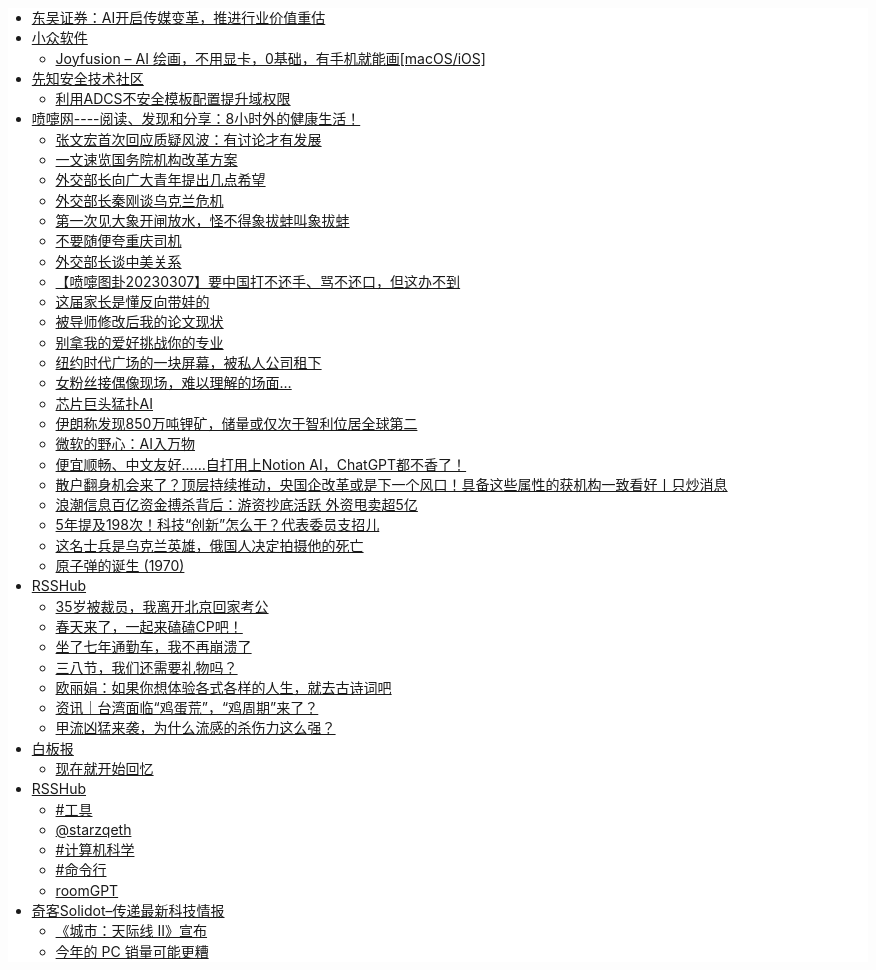   - [​东吴证券：AI开启传媒变革，推进行业价值重估](https://36kr.com/newsflashes/2162076858495236?f=rss)
- [小众软件](https://www.appinn.com)
  - [Joyfusion – AI 绘画，不用显卡，0基础，有手机就能画[macOS/iOS]](https://www.appinn.com/joyfusion/)
- [先知安全技术社区](https://xz.aliyun.com/forum/)
  - [利用ADCS不安全模板配置提升域权限](https://xz.aliyun.com/t/12267)
- [喷嚏网----阅读、发现和分享：8小时外的健康生活！](http://www.dapenti.com)
  - [张文宏首次回应质疑风波：有讨论才有发展](http://www.dapenti.com/blog/more.asp?name=xilei&id=170195)
  - [一文速览国务院机构改革方案](http://www.dapenti.com/blog/more.asp?name=xilei&id=170194)
  - [外交部长向广大青年提出几点希望](http://www.dapenti.com/blog/more.asp?name=xilei&id=170193)
  - [外交部长秦刚谈乌克兰危机](http://www.dapenti.com/blog/more.asp?name=xilei&id=170192)
  - [第一次见大象开闸放水，怪不得象拔蚌叫象拔蚌](http://www.dapenti.com/blog/more.asp?name=agile&id=170191)
  - [不要随便夸重庆司机](http://www.dapenti.com/blog/more.asp?name=agile&id=170190)
  - [外交部长谈中美关系](http://www.dapenti.com/blog/more.asp?name=xilei&id=170189)
  - [【喷嚏图卦20230307】要中国打不还手、骂不还口，但这办不到](http://www.dapenti.com/blog/more.asp?name=xilei&id=170188)
  - [这届家长是懂反向带娃的](http://www.dapenti.com/blog/more.asp?name=agile&id=170187)
  - [被导师修改后我的论文现状](http://www.dapenti.com/blog/more.asp?name=agile&id=170186)
  - [别拿我的爱好挑战你的专业](http://www.dapenti.com/blog/more.asp?name=agile&id=170185)
  - [纽约时代广场的一块屏幕，被私人公司租下](http://www.dapenti.com/blog/more.asp?name=agile&id=170184)
  - [女粉丝接偶像现场，难以理解的场面…](http://www.dapenti.com/blog/more.asp?name=xilei&id=170183)
  - [芯片巨头猛扑AI](http://www.dapenti.com/blog/more.asp?name=caijing&id=170182)
  - [伊朗称发现850万吨锂矿，储量或仅次于智利位居全球第二](http://www.dapenti.com/blog/more.asp?name=caijing&id=170181)
  - [微软的野心：AI入万物](http://www.dapenti.com/blog/more.asp?name=caijing&id=170179)
  - [便宜顺畅、中文友好……自打用上Notion AI，ChatGPT都不香了！](http://www.dapenti.com/blog/more.asp?name=caijing&id=170178)
  - [散户翻身机会来了？顶层持续推动，央国企改革或是下一个风口！具备这些属性的获机构一致看好丨只炒消息](http://www.dapenti.com/blog/more.asp?name=caijing&id=170177)
  - [浪潮信息百亿资金搏杀背后：游资抄底活跃 外资甩卖超5亿](http://www.dapenti.com/blog/more.asp?name=caijing&id=170176)
  - [5年提及198次！科技“创新”怎么干？代表委员支招儿](http://www.dapenti.com/blog/more.asp?name=caijing&id=170175)
  - [这名士兵是乌克兰英雄，俄国人决定拍摄他的死亡](http://www.dapenti.com/blog/more.asp?name=xilei&id=170174)
  - [原子弹的诞生 (1970)](http://www.dapenti.com/blog/more.asp?name=dianying&id=170173)
- [RSSHub](https://t.me/s/lifeweek)
  - [35岁被裁员，我离开北京回家考公](https://mp.weixin.qq.com/s?__biz=MTc5MTU3NTYyMQ==&mid=2651207233&idx=3&sn=51c19003f5fff183e8d83c0539825314&chksm=5904276b6e73ae7dcdb1177ae7113e6e4cf1709f281ab795a70516026079f5508f28352305f1)
  - [春天来了，一起来磕磕CP吧！](https://mp.weixin.qq.com/s?__biz=MTc5MTU3NTYyMQ==&mid=2651207233&idx=2&sn=d9452c9e83df84ab1a7966e0ff0d035e&chksm=5904276b6e73ae7df6e6ec7ef81f717d009c4c56edd420efa388b87a03012153b4fdb3f83af4)
  - [坐了七年通勤车，我不再崩溃了](https://mp.weixin.qq.com/s?__biz=MTc5MTU3NTYyMQ==&mid=2651207073&idx=3&sn=f9dc7d1a2da4b521b38fa191077bea7c&chksm=5904248b6e73ad9dc8bbedeb36896d72b61e349b83bea41092ab64a49b997f910c0794275ee2)
  - [三八节，我们还需要礼物吗？](https://mp.weixin.qq.com/s?__biz=MTc5MTU3NTYyMQ==&mid=2651207073&idx=2&sn=53734493ed0553c322867dbd070b2872&chksm=5904248b6e73ad9dc7c58ed931cac8b374a017efb42bb3464890345f4c2833fc1b1f31697070)
  - [欧丽娟：如果你想体验各式各样的人生，就去古诗词吧](https://mp.weixin.qq.com/s?__biz=MTc5MTU3NTYyMQ==&mid=2651206718&idx=3&sn=b369d64dfef04aad4db199dd6be2d060&chksm=590425146e73ac02a32cdd6e75f62983445771a4460b2d23f67e20abc303ae51431f404d0138)
  - [资讯｜台湾面临“鸡蛋荒”，​“鸡周期”来了？](https://mp.weixin.qq.com/s?__biz=MTc5MTU3NTYyMQ==&mid=2651206718&idx=2&sn=40f3b2a606667993c9a9acc41c6384e5&chksm=590425146e73ac02ededc360b571f2aec42d02e8308ce4641391b47c1db20e428808be074e4c)
  - [甲流凶猛来袭，为什么流感的杀伤力这么强？](https://mp.weixin.qq.com/s?__biz=MTc5MTU3NTYyMQ==&mid=2651206718&idx=1&sn=28f6b1e2ae92cf641fd55ca714c412ba&chksm=590425146e73ac02d4836bb2bd7025187320e5c69587f0d817ea212182b64eda274b38b87b4b)
- [白板报](https://wangpei.net)
  - [现在就开始回忆](https://wangpei.net/2023/03/07/%e7%8e%b0%e5%9c%a8%e5%b0%b1%e5%bc%80%e5%a7%8b%e5%9b%9e%e5%bf%86/)
- [RSSHub](https://t.me/s/tieliu)
  - [#工具](https://t.me/s/tieliu?q=%23%E5%B7%A5%E5%85%B7)
  - [@starzqeth](https://twitter.com/starzqeth/status/1632899880183296000)
  - [#计算机科学](https://t.me/s/tieliu?q=%23%E8%AE%A1%E7%AE%97%E6%9C%BA%E7%A7%91%E5%AD%A6)
  - [#命令行](https://t.me/s/tieliu?q=%23%E5%91%BD%E4%BB%A4%E8%A1%8C)
  - [roomGPT](https://www.roomgpt.io/)
- [奇客Solidot–传递最新科技情报](https://www.solidot.org)
  - [《城市：天际线 II》宣布](https://www.solidot.org/story?sid=74326)
  - [今年的 PC 销量可能更糟](https://www.solidot.org/story?sid=74325)